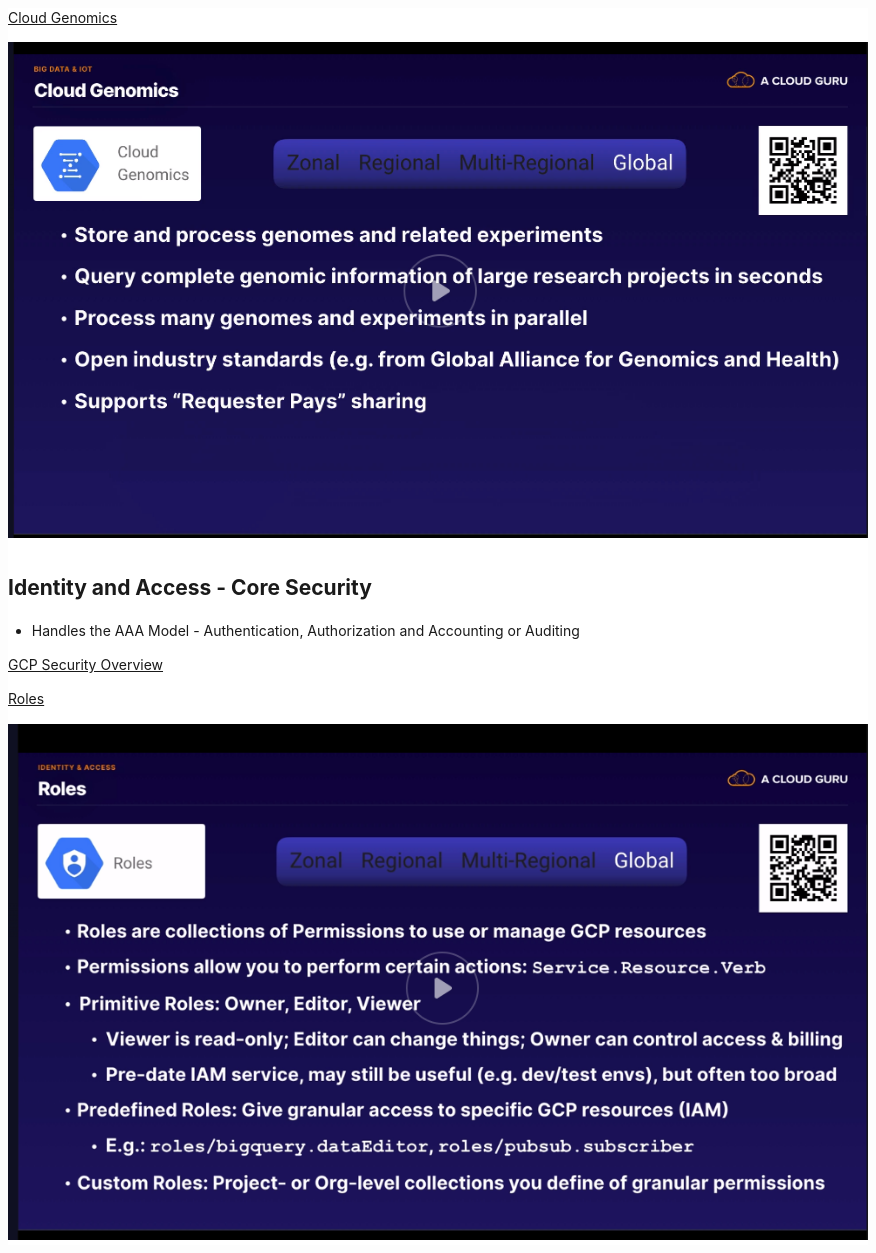 [Cloud Genomics](https://cloud.google.com/life-sciences)

![Cloud Genomics](/ServicesBreadth/Images/Cloud_Genomics.PNG)


## Identity and Access - Core Security

* Handles the AAA Model - Authentication, Authorization and Accounting or Auditing

[GCP Security Overview](https://cloud.google.com/security/)

[Roles](https://cloud.google.com/iam/docs/understanding-roles)

![Roles](/ServicesBreadth/Images/ROLES.PNG)

